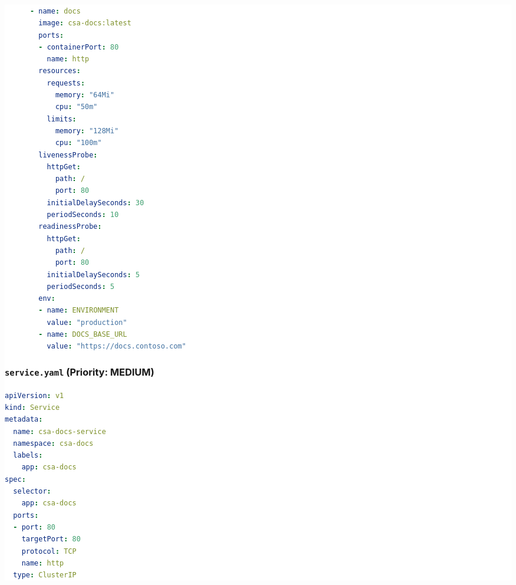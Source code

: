 ```yaml
      - name: docs
        image: csa-docs:latest
        ports:
        - containerPort: 80
          name: http
        resources:
          requests:
            memory: "64Mi"
            cpu: "50m"
          limits:
            memory: "128Mi"
            cpu: "100m"
        livenessProbe:
          httpGet:
            path: /
            port: 80
          initialDelaySeconds: 30
          periodSeconds: 10
        readinessProbe:
          httpGet:
            path: /
            port: 80
          initialDelaySeconds: 5
          periodSeconds: 5
        env:
        - name: ENVIRONMENT
          value: "production"
        - name: DOCS_BASE_URL
          value: "https://docs.contoso.com"
```

### `service.yaml` (Priority: MEDIUM)

```yaml
apiVersion: v1
kind: Service
metadata:
  name: csa-docs-service
  namespace: csa-docs
  labels:
    app: csa-docs
spec:
  selector:
    app: csa-docs
  ports:
  - port: 80
    targetPort: 80
    protocol: TCP
    name: http
  type: ClusterIP
```
